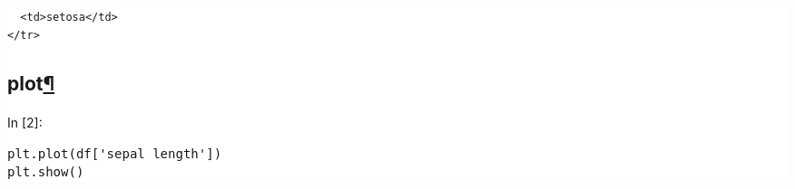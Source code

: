       <td>setosa</td>
    </tr>
  </tbody>
</table>
</div>
</div>

</div>

</div>
</div>

</div>
<div class="cell border-box-sizing text_cell rendered">
<div class="prompt input_prompt">
</div>
<div class="inner_cell">
<div class="text_cell_render border-box-sizing rendered_html">
<h2 id="plot">plot<a class="anchor-link" href="#plot">&#182;</a></h2>
</div>
</div>
</div>
<div class="cell border-box-sizing code_cell rendered">
<div class="input">
<div class="prompt input_prompt">In&nbsp;[2]:</div>
<div class="inner_cell">
    <div class="input_area">
<div class=" highlight hl-ipython3"><pre><span></span><span class="n">plt</span><span class="o">.</span><span class="n">plot</span><span class="p">(</span><span class="n">df</span><span class="p">[</span><span class="s1">&#39;sepal length&#39;</span><span class="p">])</span>
<span class="n">plt</span><span class="o">.</span><span class="n">show</span><span class="p">()</span>
</pre></div>

</div>
</div>
</div>

<div class="output_wrapper">
<div class="output">


<div class="output_area">
<div class="prompt"></div>



<div class="output_png output_subarea ">
<img src="data:image/png;base64,iVBORw0KGgoAAAANSUhEUgAAAXcAAAD8CAYAAACMwORRAAAABHNCSVQICAgIfAhkiAAAAAlwSFlz
AAALEgAACxIB0t1+/AAAIABJREFUeJzsvXmUJNddJvrd2HKrrKqsruq1WmqpkdVq7VJbsoUl23gB
ATbYMvPMwOPBAELg4QFv4Ayc9x5wGMYchhkWY8bCxo8B7PEZW/KGLW8CI8vYst3d1totyVpa3VVd
3V3VtWRWbrHd98eNe+NGZETutfb9ztFRV2ZWRtT2xRff7/v9foRSCgUFBQWF7QVto09AQUFBQWH4
UOSuoKCgsA2hyF1BQUFhG0KRu4KCgsI2hCJ3BQUFhW0IRe4KCgoK2xCK3BUUFBS2IRS5KygoKGxD
KHJXUFBQ2IYwNurAk5OT9MCBAxt1eAUFBYUtiWPHji1QSqc6va4rcieE/AaAXwBAATwF4OcopQ3p
eQLgLwD8MIAagJ+llB5v954HDhzA0aNHuzm8goKCgkIAQsgr3byuoy1DCNkH4P8EcIRSeh0AHcC7
Yy+7G8BVwX/3AvhAT2eroKCgoDBUdOu5GwByhBADQB7A2djzPwbg7ynDYwDGCSF7hnieCgoKCgo9
oCO5U0pnAfxXAKcBzAFYoZR+OfayfQDOSB/PBI8pKCgoKGwAurFlSmDK/AoAewEUCCE/3c/BCCH3
EkKOEkKOzs/P9/MWCgoKCgpdoBtb5s0AXqaUzlNKHQCfBHBH7DWzAPZLH08Hj0VAKf0gpfQIpfTI
1FTHYq+CgoKCQp/ohtxPA3gNISQfpGLeBOBk7DWfBfAzhOE1YNbN3JDPVUFBQUGhS3SMQlJKv0UI
eQDAcQAugO8C+CAh5L7g+fsBPAQWg3wBLAr5c2t2xgoKCgoKHUE2as3ekSNHqMq5KygorCWemlmB
Rylu2j++0acyNBBCjlFKj3R6nRo/oKCgsG3xh58/gfc+FHeRLw0ocldQUNi2uFi10XC8jT6NDYEi
dwUFhW2L5ZoN2/U3+jQ2BIrcFRQUtiUopViuOXA8Re4KCgoK2waVpgvXp7AVuSsoKChsHyxXHQCA
425MInCjochdQUFhW2KpZgOAsmUUFBQUthM4uauCqoKCgsI2wnKN2TLKc1dQUFDYRhDK3fOxUZ34
G4kN26GqoKBwaaHccPC3Xz+FpuuhmDXxi3deAUNP1pefOHoGP3TdbhSzZt/HWwqUO6WA51MYOml5
zSsXq3hxfhU/cGhX38fZrFDkrqCgsC545Ll5/NnDz0MjgE+BOw7uwI0JM19ml+v4rQeeBAD8xJH9
Lc93i+VAuQOA41EYeutr/sc3TuGTx2fxxO+9te/jbFYoW0ZBQWFdUA/GALz3HdcDSPfCm8HrBh0b
wJU7kF5UbTi+OK/tBkXuCgoK64JmQLAjWWYYOCmE6/nMH7e9wXxyWbmnXUgcz4ftbk9PXpG7goLC
